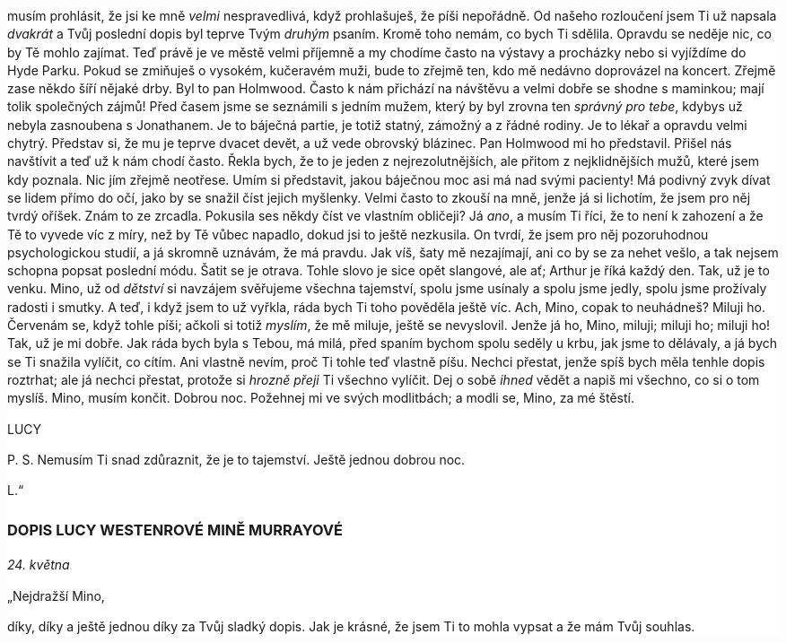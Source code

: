 musím prohlásit, že jsi ke mně _velmi_ nespravedlivá, když prohlašuješ, že píši nepořádně. Od našeho rozloučení jsem Ti už napsala _dvakrát_ a Tvůj poslední dopis byl teprve Tvým _druhým_ psaním. Kromě toho nemám, co bych Ti sdělila. Opravdu se neděje nic, co by Tě mohlo zajímat. Teď právě je ve městě velmi příjemně a my chodíme často na výstavy a procházky nebo si vyjíždíme do Hyde Parku. Pokud se zmiňuješ o vysokém, kučeravém muži, bude to zřejmě ten, kdo mě nedávno doprovázel na koncert. Zřejmě zase někdo šíří nějaké drby. Byl to pan Holmwood. Často k nám přichází na návštěvu a velmi dobře se shodne s maminkou; mají tolik společných zájmů! Před časem jsme se seznámili s jedním mužem, který by byl zrovna ten _správný pro tebe_, kdybys už nebyla zasnoubena s Jonathanem. Je to báječná partie, je totiž statný, zámožný a z řádné rodiny. Je to lékař a opravdu velmi chytrý. Představ si, že mu je teprve dvacet devět, a už vede obrovský blázinec. Pan Holmwood mi ho představil. Přišel nás navštívit a teď už k nám chodí často. Řekla bych, že to je jeden z nejrezolutnějších, ale přitom z nejklidnějších mužů, které jsem kdy poznala. Nic jím zřejmě neotřese. Umím si představit, jakou báječnou moc asi má nad svými pacienty! Má podivný zvyk dívat se lidem přímo do očí, jako by se snažil číst jejich myšlenky. Velmi často to zkouší na mně, jenže já si lichotím, že jsem pro něj tvrdý oříšek. Znám to ze zrcadla. Pokusila ses někdy číst ve vlastním obličeji? Já _ano_, a musím Ti říci, že to není k zahození a že Tě to vyvede víc z míry, než by Tě vůbec napadlo, dokud jsi to ještě nezkusila. On tvrdí, že jsem pro něj pozoruhodnou psychologickou studií, a já skromně uznávám, že má pravdu. Jak víš, šaty mě nezajímají, ani co by se za nehet vešlo, a tak nejsem schopna popsat poslední módu. Šatit se je otrava. Tohle slovo je sice opět slangové, ale ať; Arthur je říká každý den. Tak, už je to venku. Mino, už od _dětství_ si navzájem svěřujeme všechna tajemství, spolu jsme usínaly a spolu jsme jedly, spolu jsme prožívaly radosti i smutky. A teď, i když jsem to už vyřkla, ráda bych Ti toho pověděla ještě víc. Ach, Mino, copak to neuhádneš? Miluji ho. Červenám se, když tohle píši; ačkoli si totiž _myslím_, že mě miluje, ještě se nevyslovil. Jenže já ho, Mino, miluji; miluji ho; miluji ho! Tak, už je mi dobře. Jak ráda bych byla s Tebou, má milá, před spaním bychom spolu seděly u krbu, jak jsme to dělávaly, a já bych se Ti snažila vylíčit, co cítím. Ani vlastně nevím, proč Ti tohle teď vlastně píšu. Nechci přestat, jenže spíš bych měla tenhle dopis roztrhat; ale já nechci přestat, protože si _hrozně přeji_ Ti všechno vylíčit. Dej o sobě _ihned_ vědět a napiš mi všechno, co si o tom myslíš. Mino, musím končit. Dobrou noc. Požehnej mi ve svých modlitbách; a modli se, Mino, za mé štěstí.

LUCY

P. S. Nemusím Ti snad zdůraznit, že je to tajemství. Ještě jednou dobrou noc.

L.“

### DOPIS LUCY WESTENROVÉ MINĚ MURRAYOVÉ

_24\. května_

</section>

<section>

„Nejdražší Mino,

díky, díky a ještě jednou díky za Tvůj sladký dopis. Jak je krásné, že jsem Ti to mohla vypsat a že mám Tvůj souhlas.
